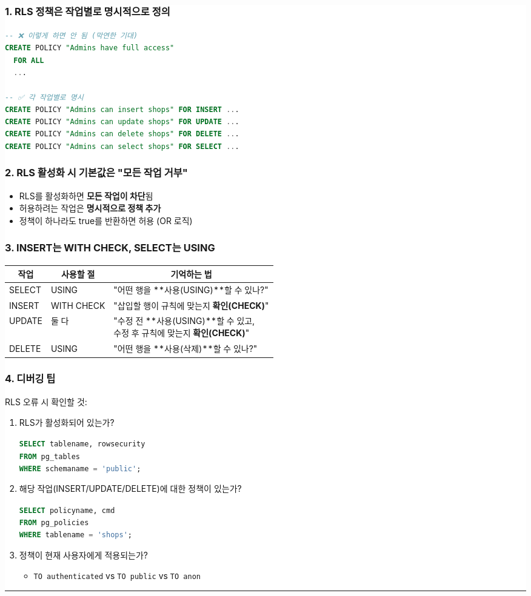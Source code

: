 ### 1. RLS 정책은 작업별로 명시적으로 정의

```sql
-- ❌ 이렇게 하면 안 됨 (막연한 기대)
CREATE POLICY "Admins have full access"
  FOR ALL
  ...

-- ✅ 각 작업별로 명시
CREATE POLICY "Admins can insert shops" FOR INSERT ...
CREATE POLICY "Admins can update shops" FOR UPDATE ...
CREATE POLICY "Admins can delete shops" FOR DELETE ...
CREATE POLICY "Admins can select shops" FOR SELECT ...
```

### 2. RLS 활성화 시 기본값은 "모든 작업 거부"

- RLS를 활성화하면 **모든 작업이 차단**됨
- 허용하려는 작업은 **명시적으로 정책 추가**
- 정책이 하나라도 true를 반환하면 허용 (OR 로직)

### 3. INSERT는 WITH CHECK, SELECT는 USING

| 작업 | 사용할 절 | 기억하는 법 |
|------|-----------|------------|
| SELECT | USING | "어떤 행을 **사용(USING)**할 수 있나?" |
| INSERT | WITH CHECK | "삽입할 행이 규칙에 맞는지 **확인(CHECK)**" |
| UPDATE | 둘 다 | "수정 전 **사용(USING)**할 수 있고,<br>수정 후 규칙에 맞는지 **확인(CHECK)**" |
| DELETE | USING | "어떤 행을 **사용(삭제)**할 수 있나?" |

### 4. 디버깅 팁

RLS 오류 시 확인할 것:
1. RLS가 활성화되어 있는가?
   ```sql
   SELECT tablename, rowsecurity
   FROM pg_tables
   WHERE schemaname = 'public';
   ```

2. 해당 작업(INSERT/UPDATE/DELETE)에 대한 정책이 있는가?
   ```sql
   SELECT policyname, cmd
   FROM pg_policies
   WHERE tablename = 'shops';
   ```

3. 정책이 현재 사용자에게 적용되는가?
   - `TO authenticated` vs `TO public` vs `TO anon`

---
